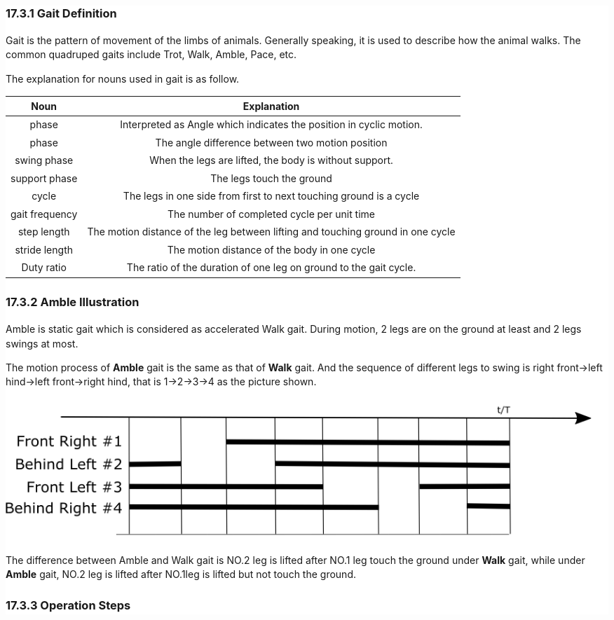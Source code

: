 ### 17.3.1 Gait Definition

Gait is the pattern of movement of the limbs of animals. Generally speaking, it is used to describe how the animal walks. The common quadruped gaits include Trot, Walk, Amble, Pace, etc.

The explanation for nouns used in gait is as follow.

|    **Noun**    |                       **Explanation**                        |
| :------------: | :----------------------------------------------------------: |
|     phase      | Interpreted as Angle which indicates the position in cyclic motion. |
|     phase      |       The angle difference between two motion position       |
|  swing phase   |    When the legs are lifted, the body is without support.    |
| support phase  |                  The legs touch the ground                   |
|     cycle      | The legs in one side from first to next touching ground is a cycle |
| gait frequency |         The number of completed cycle per unit time          |
|  step length   | The motion distance of the leg between lifting and touching ground in one cycle |
| stride length  |         The motion distance of the body in one cycle         |
|   Duty ratio   | The ratio of the duration of one leg on ground to the gait cycle. |

<p id="anchor_17_3_2"></p>

### 17.3.2 Amble Illustration

Amble is static gait which is considered as accelerated Walk gait. During motion, 2 legs are on the ground at least and 2 legs swings at most.

The motion process of **Amble** gait is the same as that of **Walk** gait. And the sequence of different legs to swing is right front-\>left hind-\>left front-\>right hind, that is 1-\>2-\>3-\>4 as the picture shown.

<img class="common_img" src="../_static/media/chapter_24/section_3/media/image2.png"   />

The difference between Amble and Walk gait is NO.2 leg is lifted after NO.1 leg touch the ground under **Walk** gait, while under **Amble** gait, NO.2 leg is lifted after NO.1leg is lifted but not touch the ground.

### 17.3.3 Operation Steps
